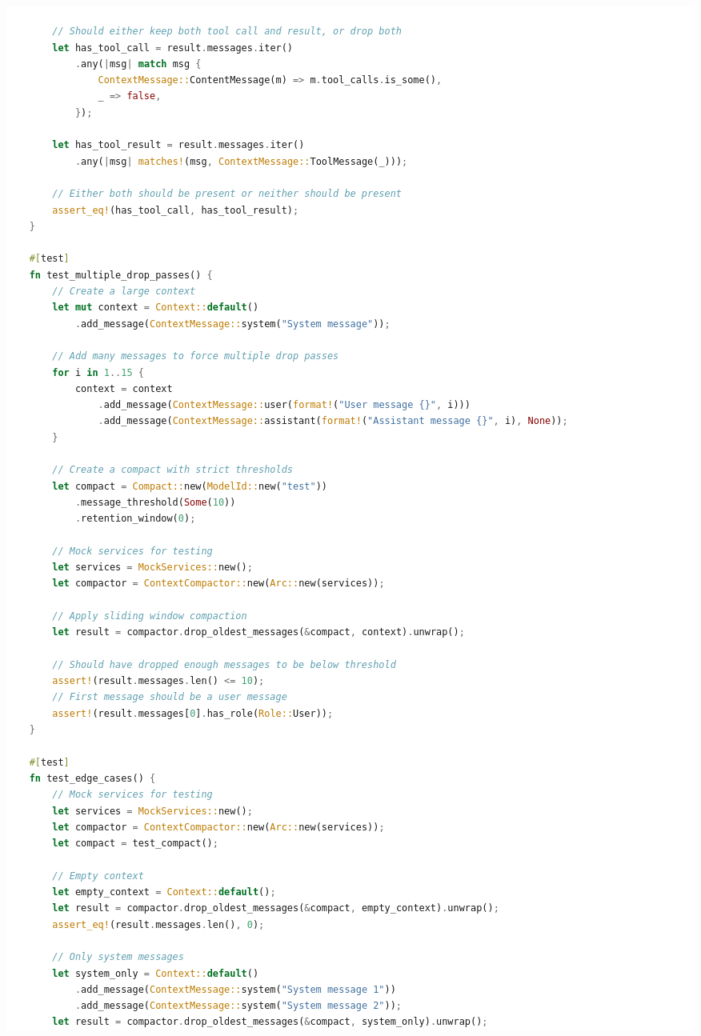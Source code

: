```rust
            
        // Should either keep both tool call and result, or drop both
        let has_tool_call = result.messages.iter()
            .any(|msg| match msg {
                ContextMessage::ContentMessage(m) => m.tool_calls.is_some(),
                _ => false,
            });
            
        let has_tool_result = result.messages.iter()
            .any(|msg| matches!(msg, ContextMessage::ToolMessage(_)));
            
        // Either both should be present or neither should be present
        assert_eq!(has_tool_call, has_tool_result);
    }
    
    #[test]
    fn test_multiple_drop_passes() {
        // Create a large context
        let mut context = Context::default()
            .add_message(ContextMessage::system("System message"));
            
        // Add many messages to force multiple drop passes
        for i in 1..15 {
            context = context
                .add_message(ContextMessage::user(format!("User message {}", i)))
                .add_message(ContextMessage::assistant(format!("Assistant message {}", i), None));
        }
            
        // Create a compact with strict thresholds
        let compact = Compact::new(ModelId::new("test"))
            .message_threshold(Some(10))
            .retention_window(0);
            
        // Mock services for testing
        let services = MockServices::new();
        let compactor = ContextCompactor::new(Arc::new(services));
            
        // Apply sliding window compaction
        let result = compactor.drop_oldest_messages(&compact, context).unwrap();
            
        // Should have dropped enough messages to be below threshold
        assert!(result.messages.len() <= 10);
        // First message should be a user message
        assert!(result.messages[0].has_role(Role::User));
    }
    
    #[test]
    fn test_edge_cases() {
        // Mock services for testing
        let services = MockServices::new();
        let compactor = ContextCompactor::new(Arc::new(services));
        let compact = test_compact();
        
        // Empty context
        let empty_context = Context::default();
        let result = compactor.drop_oldest_messages(&compact, empty_context).unwrap();
        assert_eq!(result.messages.len(), 0);
        
        // Only system messages
        let system_only = Context::default()
            .add_message(ContextMessage::system("System message 1"))
            .add_message(ContextMessage::system("System message 2"));
        let result = compactor.drop_oldest_messages(&compact, system_only).unwrap();
```